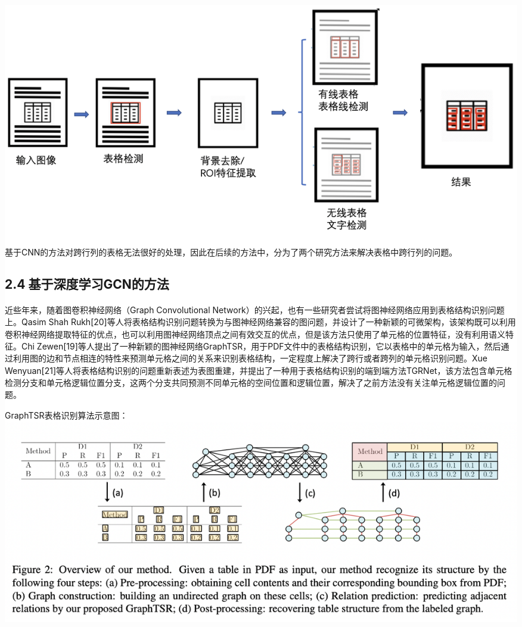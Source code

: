 ![alt text](./assets/2_3_3.png)

基于CNN的方法对跨行列的表格无法很好的处理，因此在后续的方法中，分为了两个研究方法来解决表格中跨行列的问题。


## 2.4 基于深度学习GCN的方法
近些年来，随着图卷积神经网络（Graph Convolutional Network）的兴起，也有一些研究者尝试将图神经网络应用到表格结构识别问题上。Qasim Shah Rukh[20]等人将表格结构识别问题转换为与图神经网络兼容的图问题，并设计了一种新颖的可微架构，该架构既可以利用卷积神经网络提取特征的优点，也可以利用图神经网络顶点之间有效交互的优点，但是该方法只使用了单元格的位置特征，没有利用语义特征。Chi Zewen[19]等人提出了一种新颖的图神经网络GraphTSR，用于PDF文件中的表格结构识别，它以表格中的单元格为输入，然后通过利用图的边和节点相连的特性来预测单元格之间的关系来识别表格结构，一定程度上解决了跨行或者跨列的单元格识别问题。Xue Wenyuan[21]等人将表格结构识别的问题重新表述为表图重建，并提出了一种用于表格结构识别的端到端方法TGRNet，该方法包含单元格检测分支和单元格逻辑位置分支，这两个分支共同预测不同单元格的空间位置和逻辑位置，解决了之前方法没有关注单元格逻辑位置的问题。

GraphTSR表格识别算法示意图：
![alt text](./assets/2-4.png)
